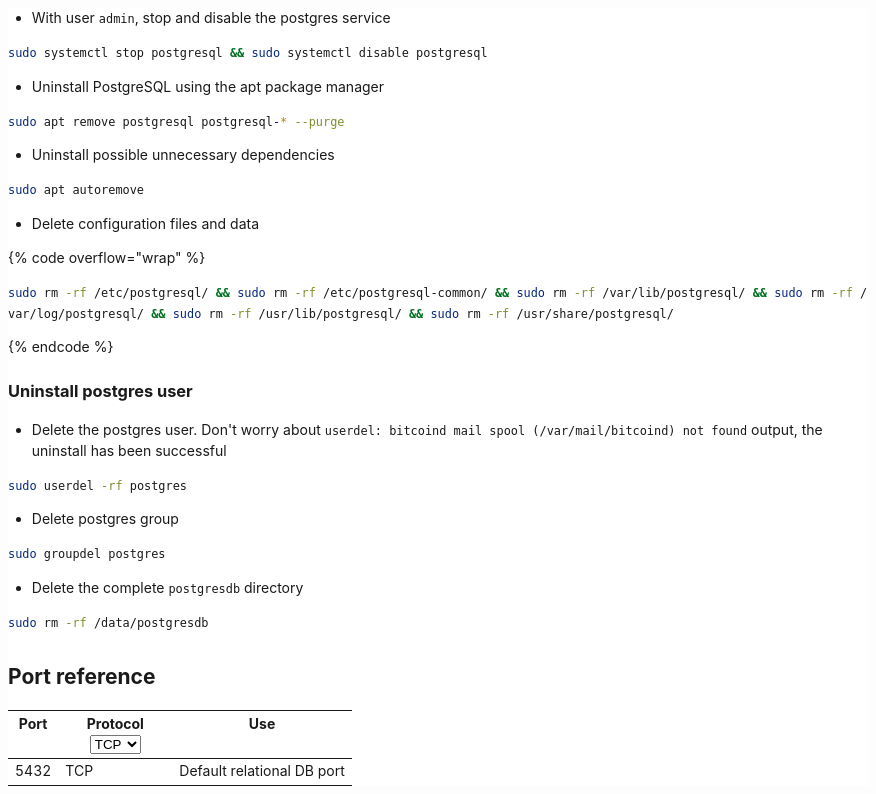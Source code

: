 * With user `admin`, stop and disable the postgres service

```bash
sudo systemctl stop postgresql && sudo systemctl disable postgresql
```

* Uninstall PostgreSQL using the apt package manager

```bash
sudo apt remove postgresql postgresql-* --purge
```

* Uninstall possible unnecessary dependencies

```bash
sudo apt autoremove
```

* Delete configuration files and data

{% code overflow="wrap" %}
```bash
sudo rm -rf /etc/postgresql/ && sudo rm -rf /etc/postgresql-common/ && sudo rm -rf /var/lib/postgresql/ && sudo rm -rf /var/log/postgresql/ && sudo rm -rf /usr/lib/postgresql/ && sudo rm -rf /usr/share/postgresql/
```
{% endcode %}

### Uninstall postgres user

* Delete the postgres user. Don't worry about `userdel: bitcoind mail spool (/var/mail/bitcoind) not found` output, the uninstall has been successful

```bash
sudo userdel -rf postgres
```

* Delete postgres group

```bash
sudo groupdel postgres
```

* Delete the complete `postgresdb` directory

```bash
sudo rm -rf /data/postgresdb
```

## Port reference

<table><thead><tr><th align="center">Port</th><th width="100">Protocol<select><option value="cJHzxcH6LkT8" label="TCP" color="blue"></option><option value="dS4cpQA3v9DQ" label="SSL" color="blue"></option><option value="gBPUaCLnXFI8" label="UDP" color="blue"></option></select></th><th align="center">Use</th></tr></thead><tbody><tr><td align="center">5432</td><td><span data-option="cJHzxcH6LkT8">TCP</span></td><td align="center">Default relational DB port</td></tr></tbody></table>
